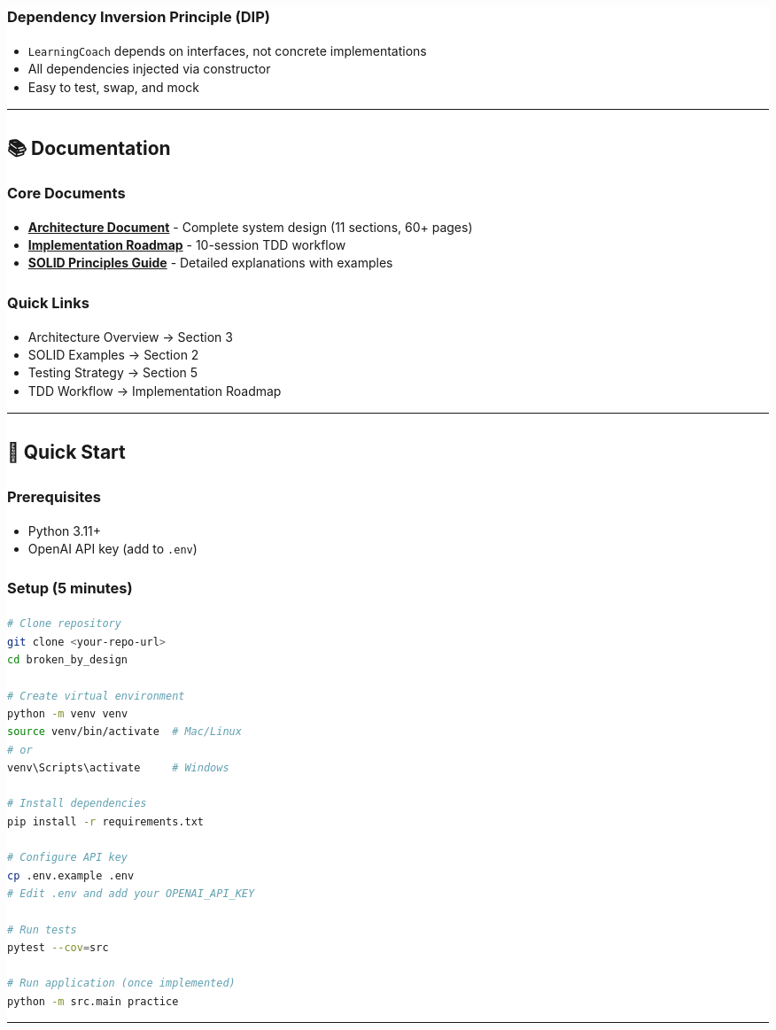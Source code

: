 ### Dependency Inversion Principle (DIP)
- `LearningCoach` depends on interfaces, not concrete implementations
- All dependencies injected via constructor
- Easy to test, swap, and mock

---

## 📚 Documentation

### Core Documents
- **[Architecture Document](docs/AI_LEARNING_COACH_ARCHITECTURE.md)** - Complete system design (11 sections, 60+ pages)
- **[Implementation Roadmap](docs/IMPLEMENTATION_ROADMAP.md)** - 10-session TDD workflow
- **[SOLID Principles Guide](docs/SOLID_PRINCIPLES_GUIDE.md)** - Detailed explanations with examples

### Quick Links
- Architecture Overview → Section 3
- SOLID Examples → Section 2
- Testing Strategy → Section 5
- TDD Workflow → Implementation Roadmap

---

## 🚀 Quick Start

### Prerequisites
- Python 3.11+
- OpenAI API key (add to `.env`)

### Setup (5 minutes)
```bash
# Clone repository
git clone <your-repo-url>
cd broken_by_design

# Create virtual environment
python -m venv venv
source venv/bin/activate  # Mac/Linux
# or
venv\Scripts\activate     # Windows

# Install dependencies
pip install -r requirements.txt

# Configure API key
cp .env.example .env
# Edit .env and add your OPENAI_API_KEY

# Run tests
pytest --cov=src

# Run application (once implemented)
python -m src.main practice
```

---
